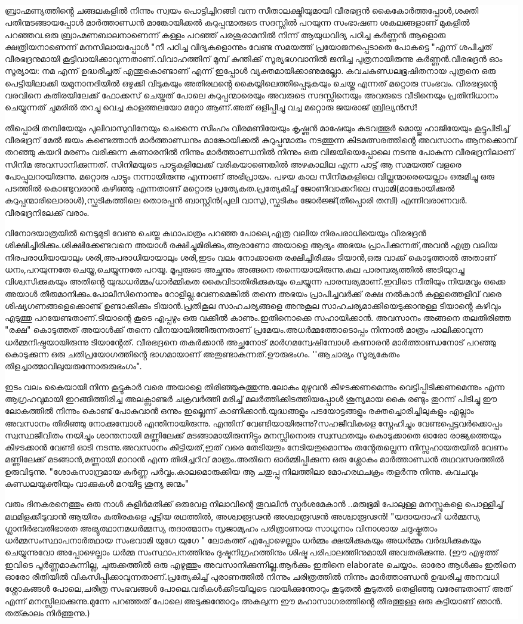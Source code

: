 ബ്രാഹ്മണ്യത്തിൻ്റെ ചങ്ങലകളിൽ നിന്നും സ്വയം പൊട്ടിച്ചിറങ്ങി വന്ന സീതാലക്ഷ്മിയുമായി വീരഭദ്രൻ കൈകോർത്തപ്പോൾ,ശക്തി പതിന്മടങ്ങായപ്പോൾ മാർത്താണ്ഡൻ മാങ്കോയിക്കൽ കുറുപ്പന്മാരുടെ സദസ്സിൽ പറയുന്ന സംഭാഷണ ശകലങ്ങളാണ് മുകളിൽ പറഞ്ഞവ.ഒരു ബ്രാഹ്മണബാലനാണെന്ന് കള്ളം പറഞ്ഞ് പരശുരാമനിൽ നിന്ന് ആയുധവിദ്യ പഠിച്ച കർണ്ണൻ ആളൊരു ക്ഷത്രിയനാണെന്ന് മനസിലായപ്പോൾ "നീ പഠിച്ച വിദ്യകളൊന്നും വേണ്ട സമയത്ത് പ്രയോജനപ്പെടാതെ പോകട്ടെ "എന്ന് ശപിച്ചത് വീരഭദ്രനുമായി കൂട്ടിവായിക്കാവുന്നതാണ്.വിവാഹത്തിന് മുമ്പ് കുന്തിക്ക് സൂര്യഭഗവാനിൽ ജനിച്ച പുത്രനായിരുന്നു കർണ്ണൻ.വീരഭദ്രൻ ഓം സൂര്യായ: നമ എന്ന് ഉദ്ധരിച്ചത് എന്തുകൊണ്ടാണ് എന്ന് ഇപ്പോൾ വ്യക്തമായിക്കാണുമല്ലോ. കവചകുണ്ഡലഭൂഷിതനായ പുത്രനെ ഒരു പെട്ടിയിലാക്കി യമുനാനദിയിൽ ഒഴുക്കി വിടുകയും അതിരഥൻ്റെ കൈയ്യിലെത്തിപ്പെടുകയും ചെയ്തു എന്നത് മറ്റൊരു സംഭവം.
വീരഭദ്രൻ്റെ വരവിനെ കുതിരയിലേക്ക് ഫോക്കസ് ചെയ്തത് പോലെ കുറുപ്പന്മാരെയും അവരുടെ സദസ്സിനെയും അവരുടെ വീടിനെയും പ്രതിനിധാനം ചെയ്യുന്നത് ചുമരിൽ തറച്ചു വെച്ച കാളത്തലയോ മറ്റോ ആണ്.അത് ഒളിപ്പിച്ചു വച്ച മറ്റൊരു ജയരാജ് ബ്രില്യൻസ്!

തീപ്പൊരി തമ്പിയേയും പുലിവാസുവിനേയും ചെന്നൈ സിംഹം വീരമണിയേയും കൃഷ്ണൻ മാഷേയും കടവത്തൂർ മൊയ്തു ഹാജിയേയും കൂട്ടുപിടിച്ച് വീരഭദ്രന് മേൽ ജയം കണ്ടെത്താൻ മാർത്താണ്ഡനും മാങ്കോയിക്കൽ കുറുപ്പന്മാരും നടത്തുന്ന കിടമത്സരത്തിൻ്റെ അവസാനം ആനക്കൊമ്പ് തറഞ്ഞു കയറി മരണം വരിക്കുന്ന കണാരനിൽ നിന്നും മാർത്താണ്ഡനിൽ നിന്നും ഒരു വിജയിയെപ്പോലെ നടന്നു പോകുന്ന വീരഭദ്രനിലാണ് സിനിമ അവസാനിക്കുന്നത്.
സിനിമയുടെ പാട്ടുകളിലേക്ക് വരികയാണെങ്കിൽ അഴകാലില എന്ന പാട്ട് ആ സമയത്ത് വളരെ പോപ്പുലറായിരുന്നു. മറ്റൊരു പാട്ടും നന്നായിരുന്നു എന്നാണ് അഭിപ്രായം.
പഴയ കാല സിനിമകളിലെ വില്ലന്മാരെയെല്ലാം ഒരുമിച്ചു ഒരു പടത്തിൽ കൊണ്ടുവരാൻ കഴിഞ്ഞു എന്നതാണ് മറ്റൊരു പ്രത്യേകത.പ്രത്യേകിച്ച് ജോണിവാക്കറിലെ സ്വാമി(മാങ്കോയിക്കൽ കുറുപ്പന്മാരിലൊരാൾ),സ്ഫടികത്തിലെ തൊരപ്പൻ ബാസ്റ്റിൻ(പുലി വാസു),സ്ഫടികം ജോർജ്ജ്(തീപ്പൊരി തമ്പി) എന്നിവരാണവർ.
വീരഭദ്രനിലേക്ക് വരാം.

വിനോദയാത്രയിൽ നെടുമുടി വേണു ചെയ്ത കഥാപാത്രം പറഞ്ഞ പോലെ,എത്ര വലിയ നിരപരാധിയെയും വീരഭദ്രൻ ശിക്ഷിച്ചിരിക്കും.ശിക്ഷിക്കേണ്ടവനെ അയാൾ രക്ഷിച്ചുമിരിക്കും,ആരാണോ അയാളെ ആദ്യം അഭയം പ്രാപിക്കുന്നത്,അവൻ എത്ര വലിയ നിരപരാധിയായാലും ശരി,അപരാധിയായാലും ശരി,ഇടം വലം നോക്കാതെ രക്ഷിച്ചിരിക്കും ടിയാൻ,ഒരു വാക്ക് കൊടുത്താൽ അതാണ് ധനം,പറയുന്നതേ ചെയ്യു,ചെയ്യുന്നതേ പറയൂ. മൂപ്പരുടെ അച്ഛനും അങ്ങനെ തന്നെയായിരുന്നു.കുല പാരമ്പര്യത്തിൽ അടിയുറച്ചു വിശ്വസിക്കുകയും അതിൻ്റെ യുദ്ധധർമ്മം/ധാർമ്മികത കൈവിടാതിരിക്കുകയും ചെയ്യുന്ന പാരമ്പര്യമാണ്.ഇവിടെ നീതിയും നിയമവും ഒക്കെ അയാൾ തീരുമാനിക്കും.പോലീസിനൊന്നും റോളില്ല.വേണമെങ്കിൽ തന്നെ അഭയം പ്രാപിച്ചവർക്ക് രക്ഷ നൽകാൻ കള്ളത്തെളിവ് വരെ ശിഷ്യഗണങ്ങളെക്കൊണ്ട് ഉണ്ടാക്കിക്കും ടിയാൻ.പ്രതികൂല സാഹചര്യങ്ങളെ അനുകൂല സാഹചര്യമാക്കിയെടുക്കാനുള്ള ടിയാൻ്റെ കഴിവും എടുത്തു പറയേണ്ടതാണ്.ടിയാന്റെ കൂടെ എപ്പഴും ഒരു വക്കീൽ കാണും.ഇതിനൊക്കെ സഹായിക്കാൻ.
അവസാനം അങ്ങനെ തലതിരിഞ്ഞ "രക്ഷ" കൊടുത്തത് അയാൾക്ക് തന്നെ വിനയായിത്തീരുന്നതാണ് പ്രമേയം.അധർമ്മത്തോടൊപ്പം നിന്നാൽ മാത്രം പാലിക്കാവുന്ന ധർമ്മനിഷ്ഠയായിരുന്നു ടിയാൻ്റേത്.
വീരഭദ്രനെ തകർക്കാൻ അച്ഛനോട് മാർഗമന്വേഷിമ്പോൾ കണാരൻ മാർത്താണ്ഡനോട് പറഞ്ഞു കൊടുക്കുന്ന ഒരു ചതിപ്രയോഗത്തിൻ്റെ ഭാഗമായാണ് അതുണ്ടാകുന്നത്.ഊരുഭംഗം.
''ആചാര്യം സൂര്യകേതം തിളച്ചാത്മാവിലുയരുന്നോരുരുഭംഗം".

ഇടം വലം കൈയായി നിന്ന കൂട്ടുകാർ വരെ അയാളെ തിരിഞ്ഞുകുത്തുന്നു.ലോകം മുഴുവൻ കീഴടക്കണമെന്നും വെട്ടിപ്പിടിക്കണമെന്നും എന്ന ആഗ്രഹവുമായി ഇറങ്ങിത്തിരിച്ച അലക്സാണ്ടർ ചക്രവർത്തി മരിച്ച് മലർത്തിക്കിടത്തിയപ്പോൾ ശൂന്യമായ കൈ രണ്ടും തുറന്ന് പിടിച്ചു ഈ ലോകത്തിൽ നിന്നും കൊണ്ട് പോകുവാൻ ഒന്നും ഇല്ലെന്ന് കാണിക്കാൻ.യുദ്ധങ്ങളും പടയോട്ടങ്ങളും രക്തച്ചൊരിച്ചിലുകളും എല്ലാം അവസാനം തിരിഞ്ഞു നോക്കുമ്പോൾ എന്തിനായിരുന്നു.
എന്തിന് വേണ്ടിയായിരുന്നു?സഹജീവികളെ സ്നേഹിച്ചും വേണ്ടപ്പെട്ടവർക്കൊപ്പം സ്വസ്ഥജീവിതം നയിച്ചും ശാന്തനായി മണ്ണിലേക്ക് മടങ്ങാമായിരുന്നിട്ടും മനസ്സിനൊരു സ്വസ്ഥതയും കൊടുക്കാതെ ഓരോ രാജ്യത്തെയും കീഴടക്കാൻ വേണ്ടി ഓടി നടന്നു.അവസാനം കിട്ടിയത്,ഇത് വരെ തേടിയതും നേടിയതുമൊന്നും തൻ്റേതല്ലെന്ന നിസ്സഹായതയിൽ വേണം മണ്ണിലേക്ക് മടങ്ങാൻ,മണ്ണായി മാറാൻ എന്ന തിരിച്ചറിവ് മാത്രം.അതിനെ ഓർമ്മിപ്പിക്കുന്ന ഒരു ശ്ലോകം മാർത്താണ്ഡൻ തഥവസരത്തിൽ ഉരുവിടുന്നു.
"ശോകസാന്ദ്രമായ കർണ്ണ പർവ്വം.കാലമൊരുക്കിയ ആ ചതുപ്പു നിലത്തിലാ മോഹരഥചക്രം തളർന്നു നിന്നു. കവചവും കുണ്ഡലയുക്തിയും വാക്കുകൾ മറയിട്ട ശൂന്യ ജന്മം"

വരും ദിനകരനെത്തും ഒരു നാൾ കുളിർമതിക്ക് ഒരുവേള നിലാവിന്റെ തൂവലിൻ സ്പർശമേകാൻ ..മരുഭൂമി പോലുള്ള മനസ്സുകളെ പൊള്ളിച്ച് മഥമിളക്കീടുവാൻ
ആയിരം കുതിരകളെ പൂട്ടിയ രഥത്തിൽ, അശ്വാരൂഢൻ അശ്വാരൂഢൻ അശ്വാരൂഢൻ!
"യദായദാഹി ധർമ്മസ്യ ഗ്ലാനിർഭവതിഭാരത
അഭ്യുത്ഥാനമധർമ്മസ്യ തദാത്മാനം സൃജാമ്യഹം
പരിത്രാണായ സാധൂനാം വിനാശായ ചദുഷ്കൃതാം
ധർമ്മസംസ്ഥാപനാർത്ഥായ സംഭവാമി യുഗേ യുഗേ "
ലോകത്ത് എപ്പോഴെല്ലാം ധർമ്മം ക്ഷയിക്കുകയും അധർമ്മം വർദ്ധിക്കുകയും ചെയ്യുന്നുവോ അപ്പോഴെല്ലാം ധർമ്മ സംസ്ഥാപനത്തിനും ദുഷ്ടനിഗ്രഹത്തിനും ശിഷ്ട പരിപാലത്തിനുമായി അവതരിക്കുന്നു.
(ഈ എഴുത്ത് ഇവിടെ പൂർണ്ണമാകുന്നില്ല, ചുരുക്കത്തിൽ ഒരു എഴുത്തും അവസാനിക്കുന്നില്ല.ആർക്കും ഇതിനെ elaborate ചെയ്യാം. ഓരോ ആൾക്കും ഇതിനെ ഓരോ രീതിയിൽ വികസിപ്പിക്കാവുന്നതാണ്.പ്രത്യേകിച്ച്‌ പുരാണത്തിൽ നിന്നും ചരിത്രത്തിൽ നിന്നും മാർത്താണ്ഡൻ ഉദ്ധരിച്ച അനവധി ശ്ലോകങ്ങൾ പോലെ,ചരിത്ര സംഭവങ്ങൾ പോലെ.വരികൾക്കിടയിലൂടെ വായിക്കുന്തോറും കൂടുതൽ കൂടുതൽ തെളിഞ്ഞു വരേണ്ടതാണ് അത് എന്ന് മനസ്സിലാക്കുന്നു.മുന്നേ പറഞ്ഞത് പോലെ അടുക്കുന്തോറും അകലുന്ന ഈ മഹാസാഗരത്തിൻ്റെ തീരത്തുള്ള ഒരു കുട്ടിയാണ് ഞാൻ. തത്കാലം നിർത്തുന്നു.)
